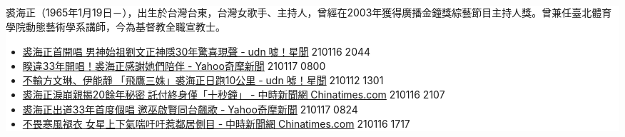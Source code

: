 裘海正（1965年1月19日－），出生於台灣台東，台灣女歌手、主持人，曾經在2003年獲得廣播金鐘獎綜藝節目主持人獎。曾兼任臺北體育學院動態藝術學系講師，今為基督教全職宣教士。
- [裘海正首開唱 男神始祖劉文正神隱30年驚喜現聲 - udn 噓！星聞](https://stars.udn.com/star/story/10092/5179713 "裘海正首開唱 男神始祖劉文正神隱30年驚喜現聲 - udn 噓！星聞") 210116 2044
- [睽違33年開唱！裘海正感謝她們陪伴 - Yahoo奇摩新聞](https://tw.news.yahoo.com/%E7%9D%BD%E9%81%9533%E5%B9%B4%E9%96%8B%E5%94%B1-%E8%A3%98%E6%B5%B7%E6%AD%A3%E6%84%9F%E8%AC%9D%E5%A5%B9%E5%80%91%E9%99%AA%E4%BC%B4-000000259.html "睽違33年開唱！裘海正感謝她們陪伴 - Yahoo奇摩新聞") 210117 0800
- [不輸方文琳、伊能靜 「飛鷹三姝」裘海正日跑10公里 - udn 噓！星聞](https://stars.udn.com/star/story/10092/5167584 "不輸方文琳、伊能靜 「飛鷹三姝」裘海正日跑10公里 - udn 噓！星聞") 210112 1301
- [裘海正淚崩親揭20餘年秘密 託付終身僅「十秒鐘」 - 中時新聞網 Chinatimes.com](https://www.chinatimes.com/realtimenews/20210116003903-260404 "裘海正淚崩親揭20餘年秘密 託付終身僅「十秒鐘」 - 中時新聞網 Chinatimes.com") 210116 2107
- [裘海正出道33年首度個唱 邀巫啟賢同台飆歌 - Yahoo奇摩新聞](https://tw.news.yahoo.com/%E8%A3%98%E6%B5%B7%E6%AD%A3%E5%87%BA%E9%81%9333%E5%B9%B4%E9%A6%96%E5%BA%A6%E5%80%8B%E5%94%B1-%E9%82%80%E5%B7%AB%E5%95%9F%E8%B3%A2%E5%90%8C%E5%8F%B0%E9%A3%86%E6%AD%8C-002433028.html "裘海正出道33年首度個唱 邀巫啟賢同台飆歌 - Yahoo奇摩新聞") 210117 0824
- [不畏寒風褪衣 女星上下氣喘吁吁惹鄰居側目 - 中時新聞網 Chinatimes.com](https://www.chinatimes.com/realtimenews/20210116003128-260404 "不畏寒風褪衣 女星上下氣喘吁吁惹鄰居側目 - 中時新聞網 Chinatimes.com") 210116 1717
